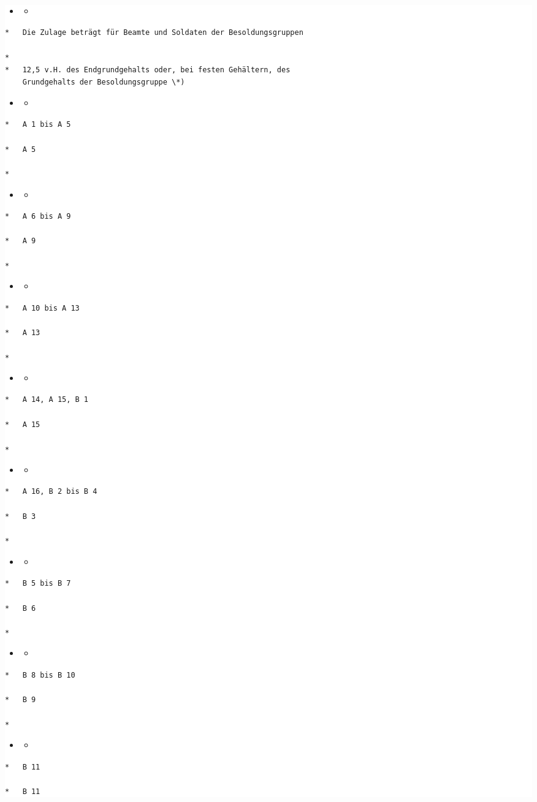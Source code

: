 
*    *
    *   Die Zulage beträgt für Beamte und Soldaten der Besoldungsgruppen

    *
    *   12,5 v.H. des Endgrundgehalts oder, bei festen Gehältern, des
        Grundgehalts der Besoldungsgruppe \*)


*    *
    *   A 1 bis A 5

    *   A 5

    *

*    *
    *   A 6 bis A 9

    *   A 9

    *

*    *
    *   A 10 bis A 13

    *   A 13

    *

*    *
    *   A 14, A 15, B 1

    *   A 15

    *

*    *
    *   A 16, B 2 bis B 4

    *   B 3

    *

*    *
    *   B 5 bis B 7

    *   B 6

    *

*    *
    *   B 8 bis B 10

    *   B 9

    *

*    *
    *   B 11

    *   B 11
